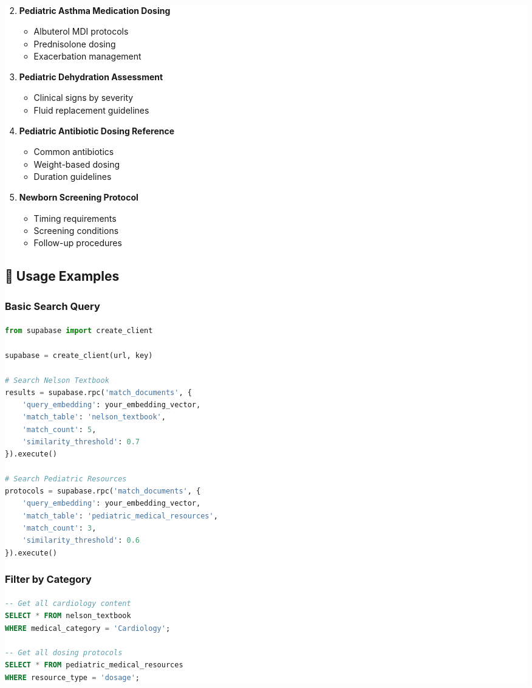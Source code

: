 2. **Pediatric Asthma Medication Dosing**
   - Albuterol MDI protocols
   - Prednisolone dosing
   - Exacerbation management

3. **Pediatric Dehydration Assessment**
   - Clinical signs by severity
   - Fluid replacement guidelines

4. **Pediatric Antibiotic Dosing Reference**
   - Common antibiotics
   - Weight-based dosing
   - Duration guidelines

5. **Newborn Screening Protocol**
   - Timing requirements
   - Screening conditions
   - Follow-up procedures

## 🚀 Usage Examples

### Basic Search Query
```python
from supabase import create_client

supabase = create_client(url, key)

# Search Nelson Textbook
results = supabase.rpc('match_documents', {
    'query_embedding': your_embedding_vector,
    'match_table': 'nelson_textbook',
    'match_count': 5,
    'similarity_threshold': 0.7
}).execute()

# Search Pediatric Resources
protocols = supabase.rpc('match_documents', {
    'query_embedding': your_embedding_vector,
    'match_table': 'pediatric_medical_resources',
    'match_count': 3,
    'similarity_threshold': 0.6
}).execute()
```

### Filter by Category
```sql
-- Get all cardiology content
SELECT * FROM nelson_textbook 
WHERE medical_category = 'Cardiology';

-- Get all dosing protocols
SELECT * FROM pediatric_medical_resources 
WHERE resource_type = 'dosage';
```
